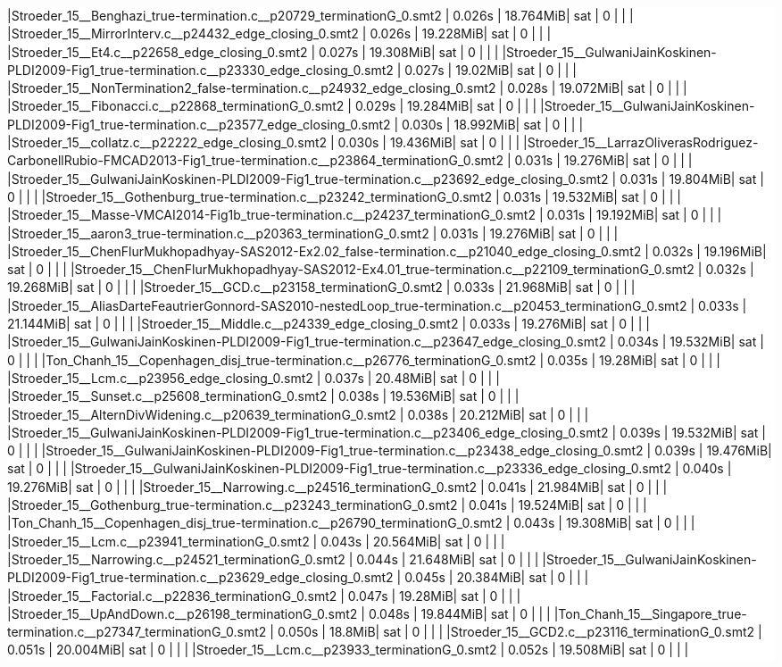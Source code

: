 |Stroeder_15__Benghazi_true-termination.c__p20729_terminationG_0.smt2 |    0.026s | 18.764MiB| sat | 0 |  |  |
|Stroeder_15__MirrorInterv.c__p24432_edge_closing_0.smt2      |    0.026s | 19.228MiB| sat | 0 |  |  |
|Stroeder_15__Et4.c__p22658_edge_closing_0.smt2               |    0.027s | 19.308MiB| sat | 0 |  |  |
|Stroeder_15__GulwaniJainKoskinen-PLDI2009-Fig1_true-termination.c__p23330_edge_closing_0.smt2 |    0.027s | 19.02MiB| sat | 0 |  |  |
|Stroeder_15__NonTermination2_false-termination.c__p24932_edge_closing_0.smt2 |    0.028s | 19.072MiB| sat | 0 |  |  |
|Stroeder_15__Fibonacci.c__p22868_terminationG_0.smt2         |    0.029s | 19.284MiB| sat | 0 |  |  |
|Stroeder_15__GulwaniJainKoskinen-PLDI2009-Fig1_true-termination.c__p23577_edge_closing_0.smt2 |    0.030s | 18.992MiB| sat | 0 |  |  |
|Stroeder_15__collatz.c__p22222_edge_closing_0.smt2           |    0.030s | 19.436MiB| sat | 0 |  |  |
|Stroeder_15__LarrazOliverasRodriguez-CarbonellRubio-FMCAD2013-Fig1_true-termination.c__p23864_terminationG_0.smt2 |    0.031s | 19.276MiB| sat | 0 |  |  |
|Stroeder_15__GulwaniJainKoskinen-PLDI2009-Fig1_true-termination.c__p23692_edge_closing_0.smt2 |    0.031s | 19.804MiB| sat | 0 |  |  |
|Stroeder_15__Gothenburg_true-termination.c__p23242_terminationG_0.smt2 |    0.031s | 19.532MiB| sat | 0 |  |  |
|Stroeder_15__Masse-VMCAI2014-Fig1b_true-termination.c__p24237_terminationG_0.smt2 |    0.031s | 19.192MiB| sat | 0 |  |  |
|Stroeder_15__aaron3_true-termination.c__p20363_terminationG_0.smt2 |    0.031s | 19.276MiB| sat | 0 |  |  |
|Stroeder_15__ChenFlurMukhopadhyay-SAS2012-Ex2.02_false-termination.c__p21040_edge_closing_0.smt2 |    0.032s | 19.196MiB| sat | 0 |  |  |
|Stroeder_15__ChenFlurMukhopadhyay-SAS2012-Ex4.01_true-termination.c__p22109_terminationG_0.smt2 |    0.032s | 19.268MiB| sat | 0 |  |  |
|Stroeder_15__GCD.c__p23158_terminationG_0.smt2               |    0.033s | 21.968MiB| sat | 0 |  |  |
|Stroeder_15__AliasDarteFeautrierGonnord-SAS2010-nestedLoop_true-termination.c__p20453_terminationG_0.smt2 |    0.033s | 21.144MiB| sat | 0 |  |  |
|Stroeder_15__Middle.c__p24339_edge_closing_0.smt2            |    0.033s | 19.276MiB| sat | 0 |  |  |
|Stroeder_15__GulwaniJainKoskinen-PLDI2009-Fig1_true-termination.c__p23647_edge_closing_0.smt2 |    0.034s | 19.532MiB| sat | 0 |  |  |
|Ton_Chanh_15__Copenhagen_disj_true-termination.c__p26776_terminationG_0.smt2 |    0.035s | 19.28MiB| sat | 0 |  |  |
|Stroeder_15__Lcm.c__p23956_edge_closing_0.smt2               |    0.037s | 20.48MiB| sat | 0 |  |  |
|Stroeder_15__Sunset.c__p25608_terminationG_0.smt2            |    0.038s | 19.536MiB| sat | 0 |  |  |
|Stroeder_15__AlternDivWidening.c__p20639_terminationG_0.smt2 |    0.038s | 20.212MiB| sat | 0 |  |  |
|Stroeder_15__GulwaniJainKoskinen-PLDI2009-Fig1_true-termination.c__p23406_edge_closing_0.smt2 |    0.039s | 19.532MiB| sat | 0 |  |  |
|Stroeder_15__GulwaniJainKoskinen-PLDI2009-Fig1_true-termination.c__p23438_edge_closing_0.smt2 |    0.039s | 19.476MiB| sat | 0 |  |  |
|Stroeder_15__GulwaniJainKoskinen-PLDI2009-Fig1_true-termination.c__p23336_edge_closing_0.smt2 |    0.040s | 19.276MiB| sat | 0 |  |  |
|Stroeder_15__Narrowing.c__p24516_terminationG_0.smt2         |    0.041s | 21.984MiB| sat | 0 |  |  |
|Stroeder_15__Gothenburg_true-termination.c__p23243_terminationG_0.smt2 |    0.041s | 19.524MiB| sat | 0 |  |  |
|Ton_Chanh_15__Copenhagen_disj_true-termination.c__p26790_terminationG_0.smt2 |    0.043s | 19.308MiB| sat | 0 |  |  |
|Stroeder_15__Lcm.c__p23941_terminationG_0.smt2               |    0.043s | 20.564MiB| sat | 0 |  |  |
|Stroeder_15__Narrowing.c__p24521_terminationG_0.smt2         |    0.044s | 21.648MiB| sat | 0 |  |  |
|Stroeder_15__GulwaniJainKoskinen-PLDI2009-Fig1_true-termination.c__p23629_edge_closing_0.smt2 |    0.045s | 20.384MiB| sat | 0 |  |  |
|Stroeder_15__Factorial.c__p22836_terminationG_0.smt2         |    0.047s | 19.28MiB| sat | 0 |  |  |
|Stroeder_15__UpAndDown.c__p26198_terminationG_0.smt2         |    0.048s | 19.844MiB| sat | 0 |  |  |
|Ton_Chanh_15__Singapore_true-termination.c__p27347_terminationG_0.smt2 |    0.050s | 18.8MiB| sat | 0 |  |  |
|Stroeder_15__GCD2.c__p23116_terminationG_0.smt2              |    0.051s | 20.004MiB| sat | 0 |  |  |
|Stroeder_15__Lcm.c__p23933_terminationG_0.smt2               |    0.052s | 19.508MiB| sat | 0 |  |  |